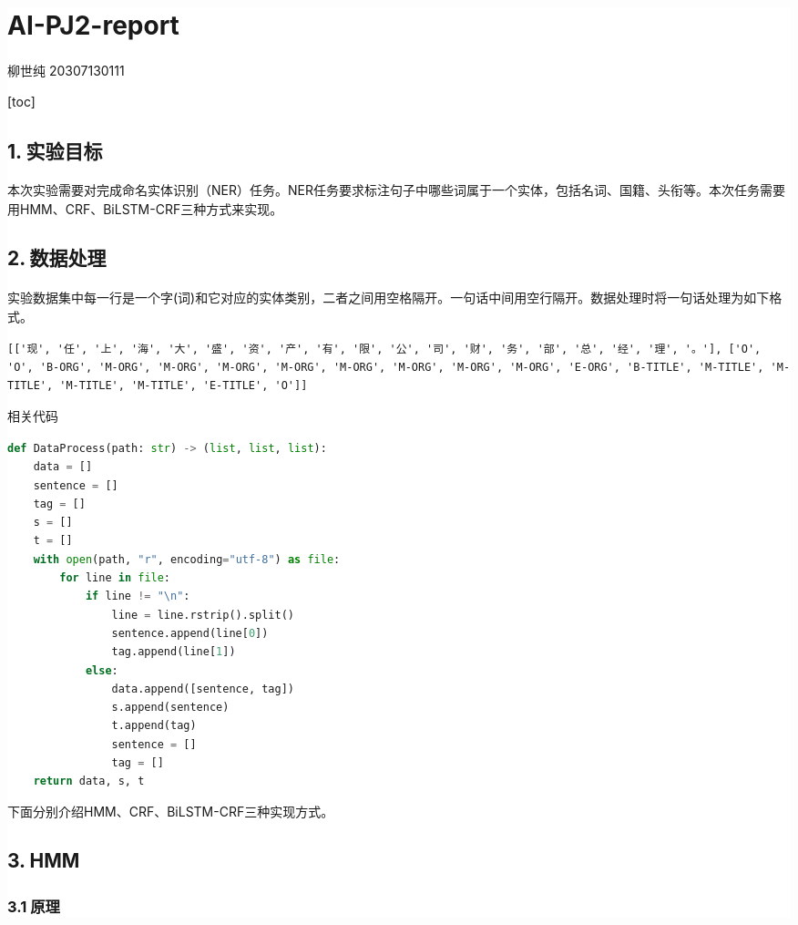 # AI-PJ2-report

柳世纯 20307130111

[toc]



## 1. 实验目标

本次实验需要对完成命名实体识别（NER）任务。NER任务要求标注句子中哪些词属于一个实体，包括名词、国籍、头衔等。本次任务需要用HMM、CRF、BiLSTM-CRF三种方式来实现。



## 2. 数据处理

实验数据集中每一行是一个字(词)和它对应的实体类别，二者之间用空格隔开。一句话中间用空行隔开。数据处理时将一句话处理为如下格式。

```
[['现', '任', '上', '海', '大', '盛', '资', '产', '有', '限', '公', '司', '财', '务', '部', '总', '经', '理', '。'], ['O', 'O', 'B-ORG', 'M-ORG', 'M-ORG', 'M-ORG', 'M-ORG', 'M-ORG', 'M-ORG', 'M-ORG', 'M-ORG', 'E-ORG', 'B-TITLE', 'M-TITLE', 'M-TITLE', 'M-TITLE', 'M-TITLE', 'E-TITLE', 'O']]
```

相关代码

```python
def DataProcess(path: str) -> (list, list, list):
    data = []
    sentence = []
    tag = []
    s = []
    t = []
    with open(path, "r", encoding="utf-8") as file:
        for line in file:
            if line != "\n":
                line = line.rstrip().split()
                sentence.append(line[0])
                tag.append(line[1])
            else:
                data.append([sentence, tag])
                s.append(sentence)
                t.append(tag)
                sentence = []
                tag = []
    return data, s, t
```

下面分别介绍HMM、CRF、BiLSTM-CRF三种实现方式。



## 3. HMM

### 3.1 原理
